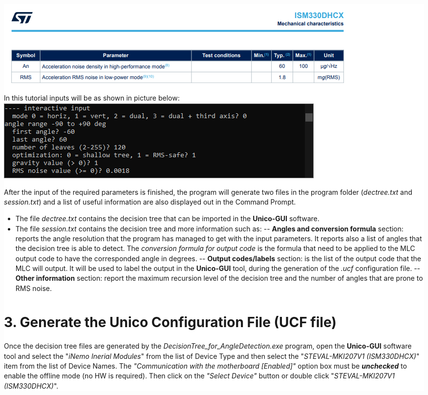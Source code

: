 ![Acceleration RMS noise in normal/low-power mode](./images/acc_rms.png)

In this tutorial inputs will be as shown in picture below:
![Parameter input](./images/param_input.png)

After the input of the required parameters is finished, the program will generate two files in the program folder (*dectree.txt* and *session.txt*) and a list of useful information are also displayed out in the Command Prompt.

- The file *dectree.txt* contains the decision tree that can be imported in the **Unico-GUI** software.
- The file *session.txt* contains the decision tree and more information such as:
-- **Angles and conversion formula** section: reports the angle resolution that the program has managed to get with the input parameters. It reports also a list of angles that the decision tree is able to detect. The *conversion formula for output code* is the formula that need to be applied to the MLC output code to have the corresponded angle in degrees.
-- **Output codes/labels** section: is the list of the output code that the MLC will output. It will be used to label the output in the **Unico-GUI** tool, during the generation of the *.ucf* configuration file.
-- **Other information** section: report the maximum recursion level of the decision tree and the number of angles that are prone to RMS noise.

# 3. Generate the Unico Configuration File (UCF file)

Once the decision tree files are generated by the *DecisionTree_for_AngleDetection.exe* program, open the **Unico-GUI** software tool and select the "*iNemo Inerial Modules*" from the list of Device Type and then select the "*STEVAL-MKI207V1 (ISM330DHCX)*" item from the list of Device Names. The *"Communication with the motherboard [Enabled]"* option box must be ***unchecked*** to enable the offline mode (no HW is required). Then click on the *"Select Device"* button or double click "*STEVAL-MKI207V1 (ISM330DHCX)*".
